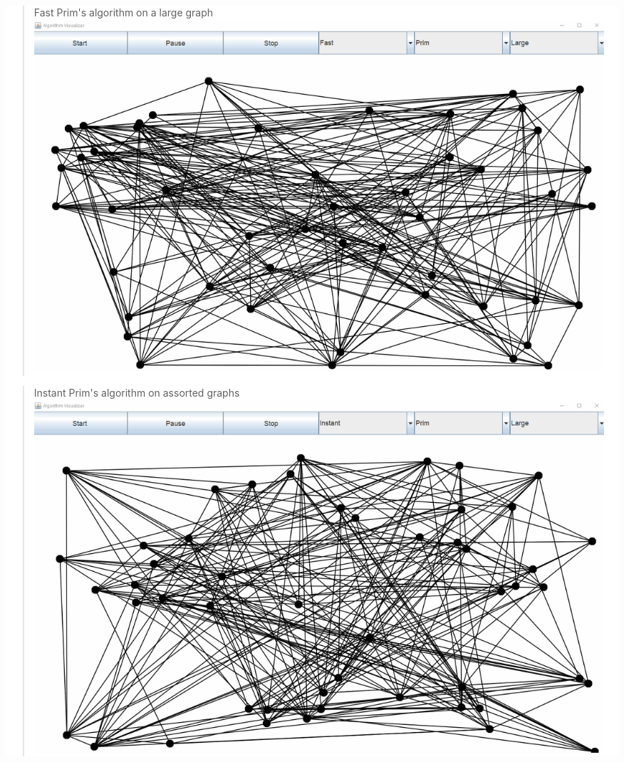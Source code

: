 > Fast Prim's algorithm on a large graph
> <img src="./media/prim1.gif" width=800>

> Instant Prim's algorithm on assorted graphs
> <img src="./media/prim2.gif" width=800>
